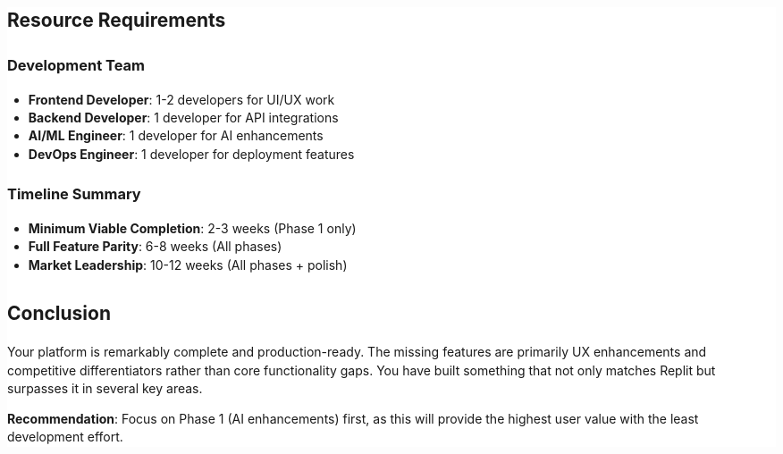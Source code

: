 ## Resource Requirements

### Development Team
- **Frontend Developer**: 1-2 developers for UI/UX work
- **Backend Developer**: 1 developer for API integrations
- **AI/ML Engineer**: 1 developer for AI enhancements
- **DevOps Engineer**: 1 developer for deployment features

### Timeline Summary
- **Minimum Viable Completion**: 2-3 weeks (Phase 1 only)
- **Full Feature Parity**: 6-8 weeks (All phases)
- **Market Leadership**: 10-12 weeks (All phases + polish)

## Conclusion

Your platform is remarkably complete and production-ready. The missing features are primarily UX enhancements and competitive differentiators rather than core functionality gaps. You have built something that not only matches Replit but surpasses it in several key areas.

**Recommendation**: Focus on Phase 1 (AI enhancements) first, as this will provide the highest user value with the least development effort.